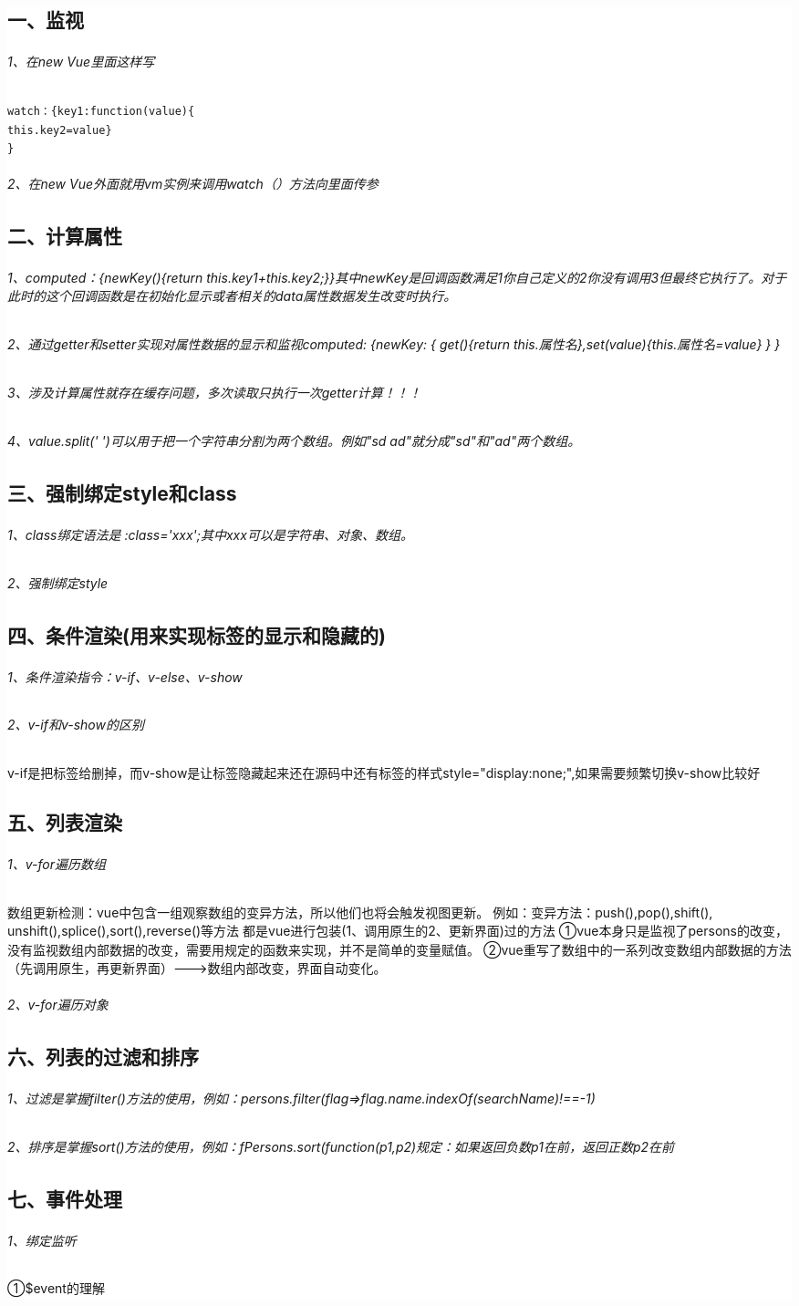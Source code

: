 ## 一、监视
###### 1、在new Vue里面这样写

```html
watch：{key1:function(value){
this.key2=value}
}
```

###### 2、在new Vue外面就用vm实例来调用watch（）方法向里面传参

## 二、计算属性
###### 1、computed：{newKey(){return this.key1+this.key2;}}其中newKey是回调函数满足1你自己定义的2你没有调用3但最终它执行了。对于此时的这个回调函数是在初始化显示或者相关的data属性数据发生改变时执行。
###### 2、通过getter和setter实现对属性数据的显示和监视computed: {newKey: { get(){return this.属性名},set(value){this.属性名=value} } }
###### 3、涉及计算属性就存在缓存问题，多次读取只执行一次getter计算！！！
###### 4、value.split(' ')可以用于把一个字符串分割为两个数组。例如"sd ad"就分成"sd"和"ad"两个数组。
## 三、强制绑定style和class
###### 1、class绑定语法是 :class='xxx';其中xxx可以是字符串、对象、数组。

###### 2、强制绑定style

## 四、条件渲染(用来实现标签的显示和隐藏的)
###### 1、条件渲染指令：v-if、v-else、v-show

###### 2、v-if和v-show的区别
v-if是把标签给删掉，而v-show是让标签隐藏起来还在源码中还有标签的样式style="display:none;",如果需要频繁切换v-show比较好
## 五、列表渲染
###### 1、v-for遍历数组

数组更新检测：vue中包含一组观察数组的变异方法，所以他们也将会触发视图更新。
例如：变异方法：push(),pop(),shift(), unshift(),splice(),sort(),reverse()等方法 都是vue进行包装(1、调用原生的2、更新界面)过的方法
①vue本身只是监视了persons的改变，没有监视数组内部数据的改变，需要用规定的函数来实现，并不是简单的变量赋值。
②vue重写了数组中的一系列改变数组内部数据的方法（先调用原生，再更新界面）--->数组内部改变，界面自动变化。
###### 2、v-for遍历对象

## 六、列表的过滤和排序
###### 1、过滤是掌握filter()方法的使用，例如：persons.filter(flag=>flag.name.indexOf(searchName)!==-1)
###### 2、排序是掌握sort()方法的使用，例如：fPersons.sort(function(p1,p2)规定：如果返回负数p1在前，返回正数p2在前

## 七、事件处理
###### 1、绑定监听
①$event的理解
